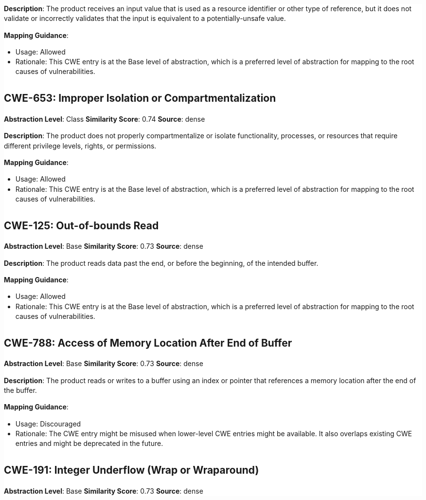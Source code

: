 **Description**:
The product receives an input value that is used as a resource identifier or other type of reference, but it does not validate or incorrectly validates that the input is equivalent to a potentially-unsafe value.

**Mapping Guidance**:
- Usage: Allowed
- Rationale: This CWE entry is at the Base level of abstraction, which is a preferred level of abstraction for mapping to the root causes of vulnerabilities.

## CWE-653: Improper Isolation or Compartmentalization
**Abstraction Level**: Class
**Similarity Score**: 0.74
**Source**: dense

**Description**:
The product does not properly compartmentalize or isolate functionality, processes, or resources that require different privilege levels, rights, or permissions.

**Mapping Guidance**:
- Usage: Allowed
- Rationale: This CWE entry is at the Base level of abstraction, which is a preferred level of abstraction for mapping to the root causes of vulnerabilities.

## CWE-125: Out-of-bounds Read
**Abstraction Level**: Base
**Similarity Score**: 0.73
**Source**: dense

**Description**:
The product reads data past the end, or before the beginning, of the intended buffer.

**Mapping Guidance**:
- Usage: Allowed
- Rationale: This CWE entry is at the Base level of abstraction, which is a preferred level of abstraction for mapping to the root causes of vulnerabilities.

## CWE-788: Access of Memory Location After End of Buffer
**Abstraction Level**: Base
**Similarity Score**: 0.73
**Source**: dense

**Description**:
The product reads or writes to a buffer using an index or pointer that references a memory location after the end of the buffer.

**Mapping Guidance**:
- Usage: Discouraged
- Rationale: The CWE entry might be misused when lower-level CWE entries might be available. It also overlaps existing CWE entries and might be deprecated in the future.

## CWE-191: Integer Underflow (Wrap or Wraparound)
**Abstraction Level**: Base
**Similarity Score**: 0.73
**Source**: dense
